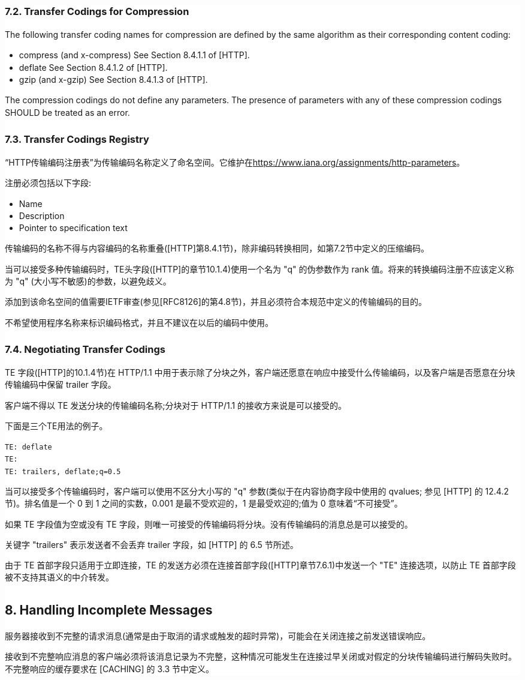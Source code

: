 ### 7.2. Transfer Codings for Compression

The following transfer coding names for compression are defined by the same algorithm as their corresponding content coding:

- compress (and x-compress) See Section 8.4.1.1 of [HTTP].
- deflate See Section 8.4.1.2 of [HTTP].
- gzip (and x-gzip) See Section 8.4.1.3 of [HTTP].

The compression codings do not define any parameters. The presence of parameters with any of these compression codings SHOULD be treated as an error.

### 7.3. Transfer Codings Registry

“HTTP传输编码注册表”为传输编码名称定义了命名空间。它维护在<https://www.iana.org/assignments/http-parameters>。

注册必须包括以下字段:

- Name
- Description
- Pointer to specification text

传输编码的名称不得与内容编码的名称重叠([HTTP]第8.4.1节)，除非编码转换相同，如第7.2节中定义的压缩编码。

当可以接受多种传输编码时，TE头字段([HTTP]的章节10.1.4)使用一个名为 "q" 的伪参数作为 rank 值。将来的转换编码注册不应该定义称为 "q" (大小写不敏感)的参数，以避免歧义。

添加到该命名空间的值需要IETF审查(参见[RFC8126]的第4.8节)，并且必须符合本规范中定义的传输编码的目的。

不希望使用程序名称来标识编码格式，并且不建议在以后的编码中使用。

### 7.4. Negotiating Transfer Codings

TE 字段([HTTP]的10.1.4节)在 HTTP/1.1 中用于表示除了分块之外，客户端还愿意在响应中接受什么传输编码，以及客户端是否愿意在分块传输编码中保留 trailer 字段。

客户端不得以 TE 发送分块的传输编码名称;分块对于 HTTP/1.1 的接收方来说是可以接受的。

下面是三个TE用法的例子。

```
TE: deflate
TE:
TE: trailers, deflate;q=0.5
```

当可以接受多个传输编码时，客户端可以使用不区分大小写的 "q" 参数(类似于在内容协商字段中使用的 qvalues; 参见 [HTTP] 的 12.4.2 节)。排名值是一个 0 到 1 之间的实数，0.001 是最不受欢迎的，1 是最受欢迎的;值为 0 意味着“不可接受”。

如果 TE 字段值为空或没有 TE 字段，则唯一可接受的传输编码将分块。没有传输编码的消息总是可以接受的。

关键字 "trailers" 表示发送者不会丢弃 trailer 字段，如 [HTTP] 的 6.5 节所述。

由于 TE 首部字段只适用于立即连接，TE 的发送方必须在连接首部字段([HTTP]章节7.6.1)中发送一个 "TE" 连接选项，以防止 TE 首部字段被不支持其语义的中介转发。

## 8. Handling Incomplete Messages

服务器接收到不完整的请求消息(通常是由于取消的请求或触发的超时异常)，可能会在关闭连接之前发送错误响应。

接收到不完整响应消息的客户端必须将该消息记录为不完整，这种情况可能发生在连接过早关闭或对假定的分块传输编码进行解码失败时。不完整响应的缓存要求在 [CACHING] 的 3.3 节中定义。
